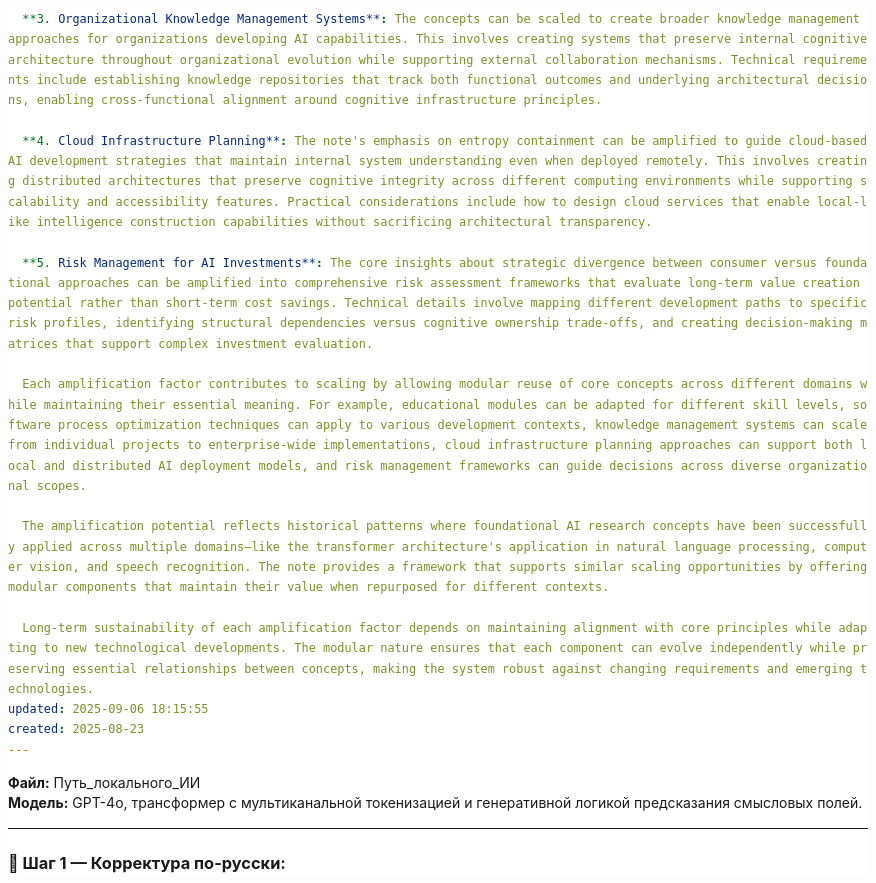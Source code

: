 ```yaml
  **3. Organizational Knowledge Management Systems**: The concepts can be scaled to create broader knowledge management approaches for organizations developing AI capabilities. This involves creating systems that preserve internal cognitive architecture throughout organizational evolution while supporting external collaboration mechanisms. Technical requirements include establishing knowledge repositories that track both functional outcomes and underlying architectural decisions, enabling cross-functional alignment around cognitive infrastructure principles.

  **4. Cloud Infrastructure Planning**: The note's emphasis on entropy containment can be amplified to guide cloud-based AI development strategies that maintain internal system understanding even when deployed remotely. This involves creating distributed architectures that preserve cognitive integrity across different computing environments while supporting scalability and accessibility features. Practical considerations include how to design cloud services that enable local-like intelligence construction capabilities without sacrificing architectural transparency.

  **5. Risk Management for AI Investments**: The core insights about strategic divergence between consumer versus foundational approaches can be amplified into comprehensive risk assessment frameworks that evaluate long-term value creation potential rather than short-term cost savings. Technical details involve mapping different development paths to specific risk profiles, identifying structural dependencies versus cognitive ownership trade-offs, and creating decision-making matrices that support complex investment evaluation.

  Each amplification factor contributes to scaling by allowing modular reuse of core concepts across different domains while maintaining their essential meaning. For example, educational modules can be adapted for different skill levels, software process optimization techniques can apply to various development contexts, knowledge management systems can scale from individual projects to enterprise-wide implementations, cloud infrastructure planning approaches can support both local and distributed AI deployment models, and risk management frameworks can guide decisions across diverse organizational scopes.

  The amplification potential reflects historical patterns where foundational AI research concepts have been successfully applied across multiple domains—like the transformer architecture's application in natural language processing, computer vision, and speech recognition. The note provides a framework that supports similar scaling opportunities by offering modular components that maintain their value when repurposed for different contexts.

  Long-term sustainability of each amplification factor depends on maintaining alignment with core principles while adapting to new technological developments. The modular nature ensures that each component can evolve independently while preserving essential relationships between concepts, making the system robust against changing requirements and emerging technologies.
updated: 2025-09-06 18:15:55
created: 2025-08-23
---
```


**Файл:** Путь_локального_ИИ  
**Модель:** GPT-4o, трансформер с мультиканальной токенизацией и генеративной логикой предсказания смысловых полей.

---

### 🔹 Шаг 1 — Корректура по-русски:
